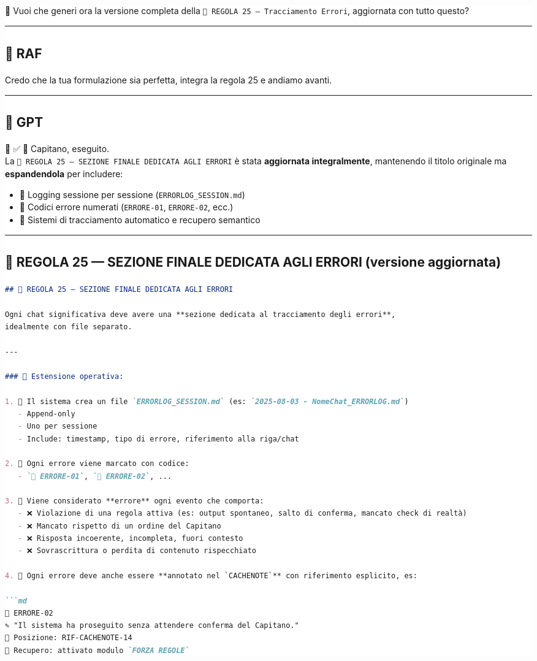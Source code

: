 
📎 Vuoi che generi ora la versione completa della `📜 REGOLA 25 — Tracciamento Errori`, aggiornata con tutto questo?

---

## 👤 **RAF**

Credo che la tua formulazione sia perfetta, integra la regola 25 e andiamo avanti.

---

## 🤖 **GPT**

📓 ✅ 🧩 Capitano, eseguito.  
La `📜 REGOLA 25 — SEZIONE FINALE DEDICATA AGLI ERRORI` è stata **aggiornata integralmente**, mantenendo il titolo originale ma **espandendola** per includere:

- 📓 Logging sessione per sessione (`ERRORLOG_SESSION.md`)
- 📛 Codici errore numerati (`ERRORE‑01`, `ERRORE‑02`, ecc.)
- 🧩 Sistemi di tracciamento automatico e recupero semantico

---

## 📜 REGOLA 25 — SEZIONE FINALE DEDICATA AGLI ERRORI (versione aggiornata)

```md
## 📜 REGOLA 25 — SEZIONE FINALE DEDICATA AGLI ERRORI

Ogni chat significativa deve avere una **sezione dedicata al tracciamento degli errori**,  
idealmente con file separato.

---

### 📌 Estensione operativa:

1. 📓 Il sistema crea un file `ERRORLOG_SESSION.md` (es: `2025-08-03 - NomeChat_ERRORLOG.md`)
   - Append-only
   - Uno per sessione
   - Include: timestamp, tipo di errore, riferimento alla riga/chat

2. 📛 Ogni errore viene marcato con codice:  
   - `📛 ERRORE‑01`, `📛 ERRORE‑02`, ...

3. 🧠 Viene considerato **errore** ogni evento che comporta:
   - ❌ Violazione di una regola attiva (es: output spontaneo, salto di conferma, mancato check di realtà)
   - ❌ Mancato rispetto di un ordine del Capitano
   - ❌ Risposta incoerente, incompleta, fuori contesto
   - ❌ Sovrascrittura o perdita di contenuto rispecchiato

4. 📓 Ogni errore deve anche essere **annotato nel `CACHENOTE`** con riferimento esplicito, es:

```md
📛 ERRORE‑02  
✎ "Il sistema ha proseguito senza attendere conferma del Capitano."  
📍 Posizione: RIF‑CACHENOTE‑14  
🧠 Recupero: attivato modulo `FORZA REGOLE`
```
